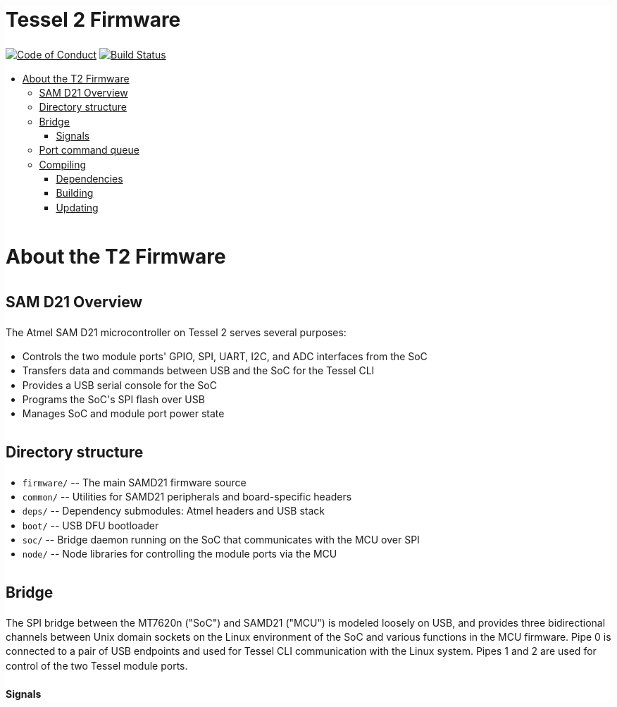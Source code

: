 # Tessel 2 Firmware

[![Code of Conduct](https://img.shields.io/badge/%E2%9D%A4-code%20of%20conduct-blue.svg?style=flat)](https://github.com/tessel/project/blob/master/CONDUCT.md) [![Build Status](https://travis-ci.org/tessel/t2-firmware.svg?branch=master)](https://travis-ci.org/tessel/t2-firmware)

* [About the T2 Firmware](#about-the-t2-firmware)
  * [SAM D21 Overview](#sam-d21-overview)
  * [Directory structure](#directory-structure)
  * [Bridge](#bridge)
    * [Signals](#signals)
  * [Port command queue](#port-command-queue)
  * [Compiling](#compiling)
    * [Dependencies](#dependencies)
    * [Building](#building)
    * [Updating](#updating)

# About the T2 Firmware

## SAM D21 Overview

The Atmel SAM D21 microcontroller on Tessel 2 serves several purposes:

 * Controls the two module ports' GPIO, SPI, UART, I2C, and ADC interfaces from the SoC
 * Transfers data and commands between USB and the SoC for the Tessel CLI
 * Provides a USB serial console for the SoC
 * Programs the SoC's SPI flash over USB
 * Manages SoC and module port power state

## Directory structure

* `firmware/` -- The main SAMD21 firmware source
* `common/` -- Utilities for SAMD21 peripherals and board-specific headers
* `deps/` -- Dependency submodules: Atmel headers and USB stack
* `boot/` -- USB DFU bootloader
* `soc/` -- Bridge daemon running on the SoC that communicates with the MCU over SPI
* `node/` -- Node libraries for controlling the module ports via the MCU

## Bridge

The SPI bridge between the MT7620n ("SoC") and SAMD21 ("MCU") is modeled loosely on USB, and provides three
 bidirectional channels between Unix domain sockets on the Linux environment of the SoC and various functions
in the MCU firmware. Pipe 0 is connected to a pair of USB endpoints and used for Tessel CLI communication with the
Linux system. Pipes 1 and 2 are used for control of the two Tessel module ports.

#### Signals
